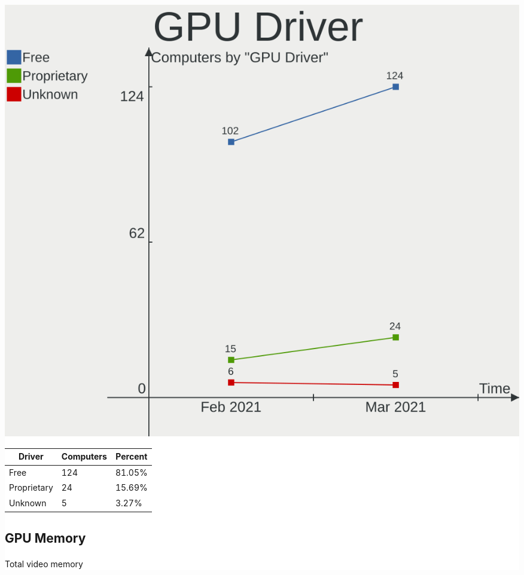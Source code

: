![GPU Driver](./All/images/line_chart/gpu_driver.svg)

| Driver      | Computers | Percent |
|-------------|-----------|---------|
| Free        | 124       | 81.05%  |
| Proprietary | 24        | 15.69%  |
| Unknown     | 5         | 3.27%   |

GPU Memory
----------

Total video memory
